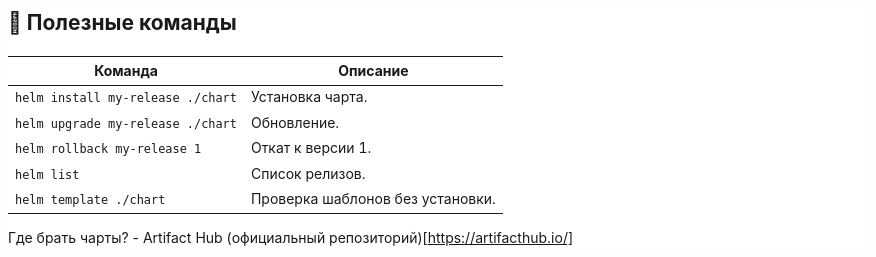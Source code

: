 ## **🔹 Полезные команды**
| Команда | Описание |
|---------|----------|
| `helm install my-release ./chart` | Установка чарта. |
| `helm upgrade my-release ./chart` | Обновление. |
| `helm rollback my-release 1` | Откат к версии 1. |
| `helm list` | Список релизов. |
| `helm template ./chart` | Проверка шаблонов без установки. |

Где брать чарты? - Artifact Hub (официальный репозиторий)[https://artifacthub.io/]